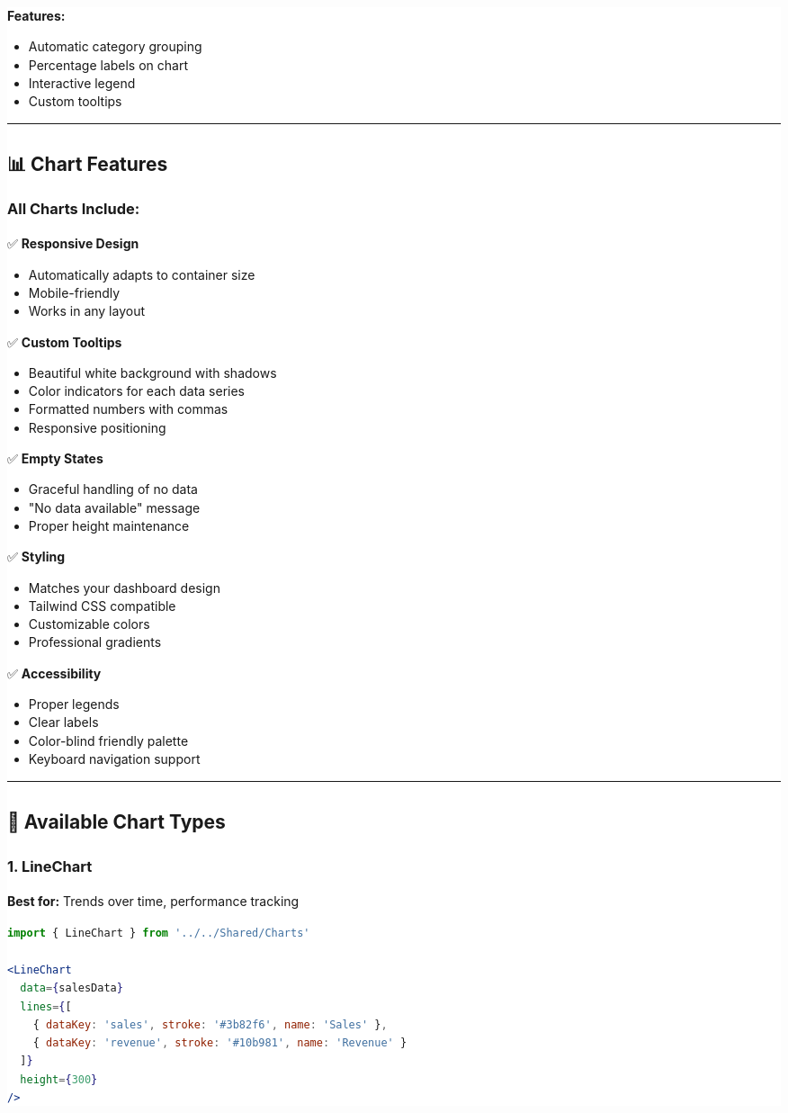 **Features:**
- Automatic category grouping
- Percentage labels on chart
- Interactive legend
- Custom tooltips

---

## 📊 Chart Features

### All Charts Include:

✅ **Responsive Design**
- Automatically adapts to container size
- Mobile-friendly
- Works in any layout

✅ **Custom Tooltips**
- Beautiful white background with shadows
- Color indicators for each data series
- Formatted numbers with commas
- Responsive positioning

✅ **Empty States**
- Graceful handling of no data
- "No data available" message
- Proper height maintenance

✅ **Styling**
- Matches your dashboard design
- Tailwind CSS compatible
- Customizable colors
- Professional gradients

✅ **Accessibility**
- Proper legends
- Clear labels
- Color-blind friendly palette
- Keyboard navigation support

---

## 🎨 Available Chart Types

### 1. LineChart
**Best for:** Trends over time, performance tracking
```jsx
import { LineChart } from '../../Shared/Charts'

<LineChart
  data={salesData}
  lines={[
    { dataKey: 'sales', stroke: '#3b82f6', name: 'Sales' },
    { dataKey: 'revenue', stroke: '#10b981', name: 'Revenue' }
  ]}
  height={300}
/>
```
